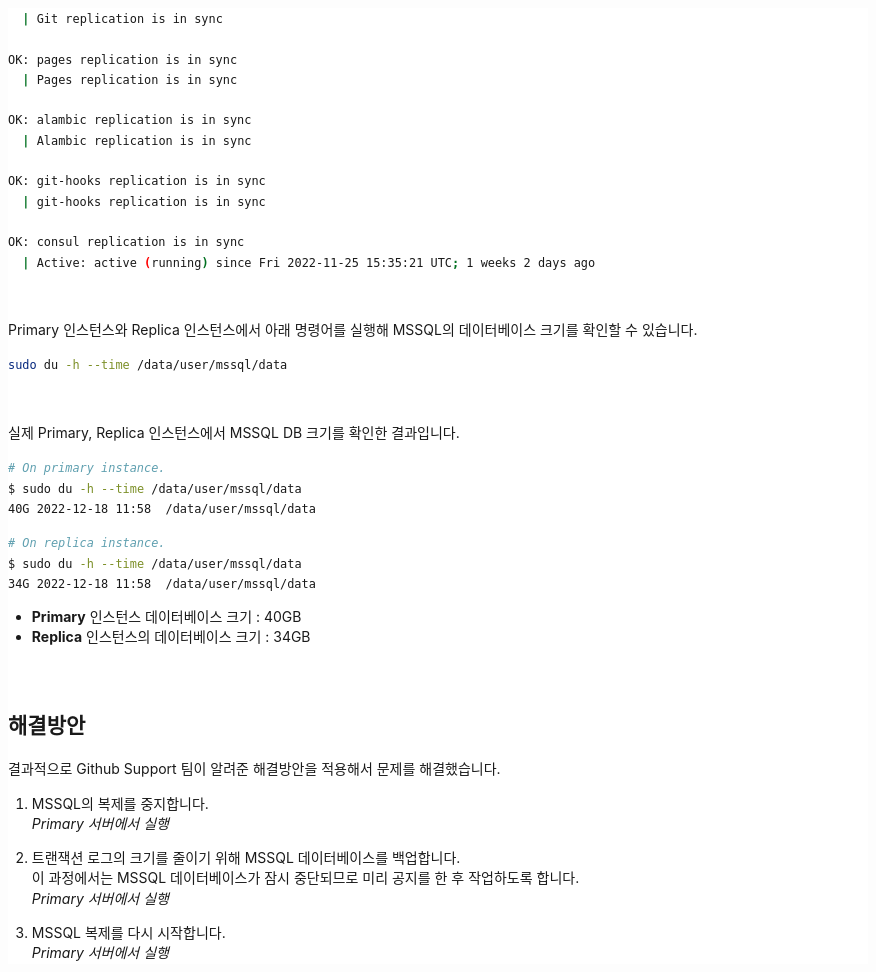 ```bash
  | Git replication is in sync

OK: pages replication is in sync
  | Pages replication is in sync

OK: alambic replication is in sync
  | Alambic replication is in sync

OK: git-hooks replication is in sync
  | git-hooks replication is in sync

OK: consul replication is in sync
  | Active: active (running) since Fri 2022-11-25 15:35:21 UTC; 1 weeks 2 days ago
```

&nbsp;

Primary 인스턴스와 Replica 인스턴스에서 아래 명령어를 실행해 MSSQL의 데이터베이스 크기를 확인할 수 있습니다.

```bash
sudo du -h --time /data/user/mssql/data
```

&nbsp;

실제 Primary, Replica 인스턴스에서 MSSQL DB 크기를 확인한 결과입니다.

```bash
# On primary instance.
$ sudo du -h --time /data/user/mssql/data
40G 2022-12-18 11:58  /data/user/mssql/data
```

```bash
# On replica instance.
$ sudo du -h --time /data/user/mssql/data
34G 2022-12-18 11:58  /data/user/mssql/data
```

- **Primary** 인스턴스 데이터베이스 크기 : 40GB
- **Replica** 인스턴스의 데이터베이스 크기 : 34GB

&nbsp;

## 해결방안

결과적으로 Github Support 팀이 알려준 해결방안을 적용해서 문제를 해결했습니다.

1. MSSQL의 복제를 중지합니다.  
   _Primary 서버에서 실행_

2. 트랜잭션 로그의 크기를 줄이기 위해 MSSQL 데이터베이스를 백업합니다.  
   이 과정에서는 MSSQL 데이터베이스가 잠시 중단되므로 미리 공지를 한 후 작업하도록 합니다.  
   _Primary 서버에서 실행_

3. MSSQL 복제를 다시 시작합니다.  
   _Primary 서버에서 실행_

